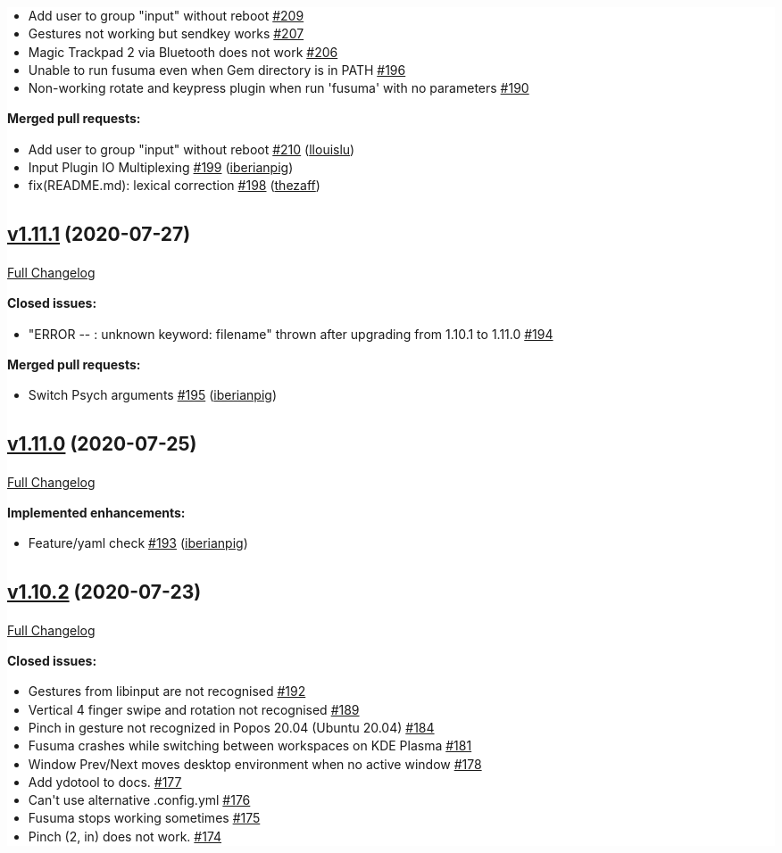- Add user to group "input" without reboot [\#209](https://github.com/iberianpig/fusuma/issues/209)
- Gestures not working but sendkey works [\#207](https://github.com/iberianpig/fusuma/issues/207)
- Magic Trackpad 2 via Bluetooth does not work  [\#206](https://github.com/iberianpig/fusuma/issues/206)
- Unable to run fusuma even when Gem directory is in PATH [\#196](https://github.com/iberianpig/fusuma/issues/196)
- Non-working rotate and keypress plugin when run 'fusuma' with no parameters [\#190](https://github.com/iberianpig/fusuma/issues/190)

**Merged pull requests:**

- Add user to group "input" without reboot [\#210](https://github.com/iberianpig/fusuma/pull/210) ([llouislu](https://github.com/llouislu))
- Input Plugin IO Multiplexing [\#199](https://github.com/iberianpig/fusuma/pull/199) ([iberianpig](https://github.com/iberianpig))
- fix\(README.md\): lexical correction [\#198](https://github.com/iberianpig/fusuma/pull/198) ([thezaff](https://github.com/thezaff))

## [v1.11.1](https://github.com/iberianpig/fusuma/tree/v1.11.1) (2020-07-27)

[Full Changelog](https://github.com/iberianpig/fusuma/compare/v1.11.0...v1.11.1)

**Closed issues:**

- "ERROR -- : unknown keyword: filename" thrown after upgrading from 1.10.1 to 1.11.0 [\#194](https://github.com/iberianpig/fusuma/issues/194)

**Merged pull requests:**

- Switch Psych arguments [\#195](https://github.com/iberianpig/fusuma/pull/195) ([iberianpig](https://github.com/iberianpig))

## [v1.11.0](https://github.com/iberianpig/fusuma/tree/v1.11.0) (2020-07-25)

[Full Changelog](https://github.com/iberianpig/fusuma/compare/v1.10.2...v1.11.0)

**Implemented enhancements:**

- Feature/yaml check [\#193](https://github.com/iberianpig/fusuma/pull/193) ([iberianpig](https://github.com/iberianpig))

## [v1.10.2](https://github.com/iberianpig/fusuma/tree/v1.10.2) (2020-07-23)

[Full Changelog](https://github.com/iberianpig/fusuma/compare/v1.10.1...v1.10.2)

**Closed issues:**

- Gestures from libinput are not recognised [\#192](https://github.com/iberianpig/fusuma/issues/192)
- Vertical 4 finger swipe and rotation not recognised [\#189](https://github.com/iberianpig/fusuma/issues/189)
- Pinch in gesture not recognized in Popos 20.04 \(Ubuntu 20.04\) [\#184](https://github.com/iberianpig/fusuma/issues/184)
- Fusuma crashes while switching between workspaces on KDE Plasma [\#181](https://github.com/iberianpig/fusuma/issues/181)
- Window Prev/Next moves desktop environment when no active window [\#178](https://github.com/iberianpig/fusuma/issues/178)
- Add ydotool to docs. [\#177](https://github.com/iberianpig/fusuma/issues/177)
- Can't use alternative .config.yml [\#176](https://github.com/iberianpig/fusuma/issues/176)
- Fusuma stops working sometimes [\#175](https://github.com/iberianpig/fusuma/issues/175)
- Pinch \(2, in\) does not work. [\#174](https://github.com/iberianpig/fusuma/issues/174)
